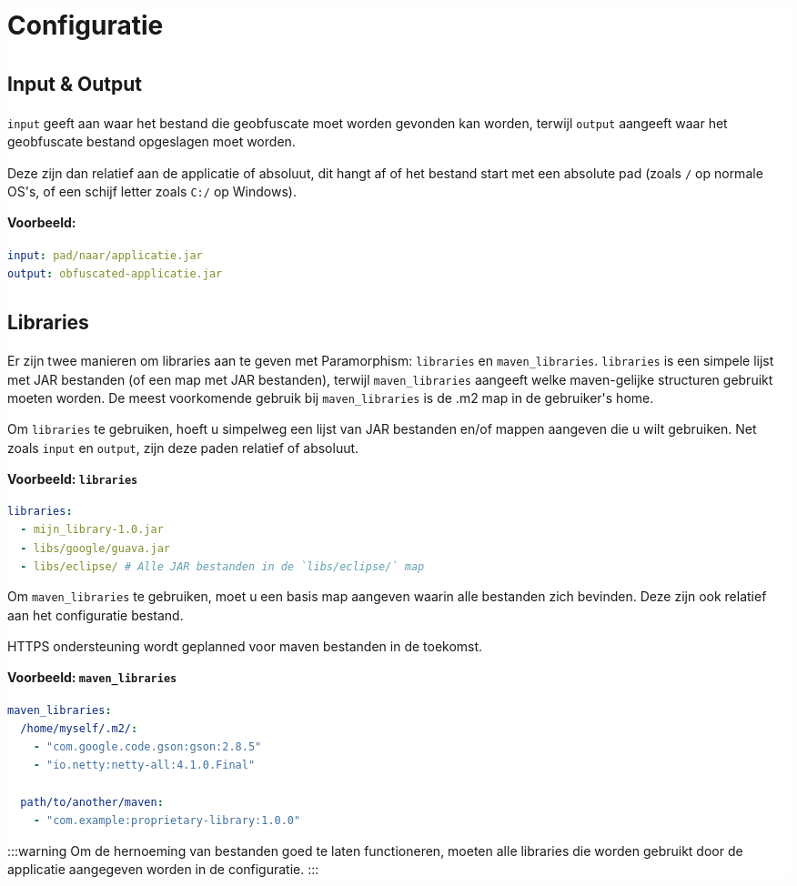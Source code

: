 # Configuratie

## Input & Output

`input` geeft aan waar het bestand die geobfuscate moet worden gevonden kan worden, terwijl `output` aangeeft waar het geobfuscate bestand opgeslagen moet worden.

Deze zijn dan relatief aan de applicatie of absoluut, dit hangt af of het bestand start met een absolute pad (zoals `/` op normale OS's, of een schijf letter zoals `C:/` op Windows).

**Voorbeeld:**

```yml
input: pad/naar/applicatie.jar
output: obfuscated-applicatie.jar
```

## Libraries

Er zijn twee manieren om libraries aan te geven met Paramorphism: `libraries` en `maven_libraries`. `libraries` is een simpele lijst met JAR bestanden (of een map met JAR bestanden), terwijl `maven_libraries` aangeeft welke maven-gelijke structuren gebruikt moeten worden. De meest voorkomende gebruik bij `maven_libraries` is de .m2 map in de gebruiker's home.

Om `libraries` te gebruiken, hoeft u simpelweg een lijst van JAR bestanden en/of mappen aangeven die u wilt gebruiken. Net zoals `input` en `output`, zijn deze paden relatief of absoluut.

**Voorbeeld: `libraries`**

```yml
libraries:
  - mijn_library-1.0.jar
  - libs/google/guava.jar
  - libs/eclipse/ # Alle JAR bestanden in de `libs/eclipse/` map
```

Om `maven_libraries` te gebruiken, moet u een basis map aangeven waarin alle bestanden zich bevinden. Deze zijn ook relatief aan het configuratie bestand.

HTTPS ondersteuning wordt geplanned voor maven bestanden in de toekomst.

**Voorbeeld: `maven_libraries`**

```yml
maven_libraries:
  /home/myself/.m2/:
    - "com.google.code.gson:gson:2.8.5"
    - "io.netty:netty-all:4.1.0.Final"

  path/to/another/maven:
    - "com.example:proprietary-library:1.0.0"
```

:::warning
Om de hernoeming van bestanden goed te laten functioneren, moeten alle libraries 
die worden gebruikt door de applicatie aangegeven worden in de configuratie.
:::
